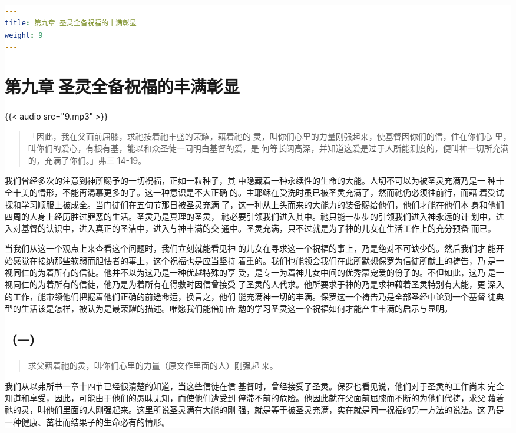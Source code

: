 ```yaml
---
title: 第九章 圣灵全备祝福的丰满彰显
weight: 9
---
```


# 第九章 圣灵全备祝福的丰满彰显
{{< audio src="9.mp3" >}}

> 「因此，我在父面前屈膝，求祂按着祂丰盛的荣耀，藉着祂的
> 灵，叫你们心里的力量刚强起来，使基督因你们的信，住在你们心
> 里，叫你们的爱心，有根有基，能以和众圣徒一同明白基督的爱，是
> 何等长阔高深，并知道这爱是过于人所能测度的，便叫神一切所充满
> 的，充满了你们。」弗三 14-19。

我们曾经多次的注意到神所赐予的一切祝福，正如一粒种子，其
中隐藏着一种永续性的生命的大能。人切不可以为被圣灵充满乃是一
种十全十美的情形，不能再渴慕更多的了。这一种意识是不大正确
的。主耶稣在受洗时虽已被圣灵充满了，然而祂仍必须往前行，而藉
着受试探和学习顺服上被成全。当门徒们在五旬节那日被圣灵充满
了，这一种从上头而来的大能力的装备赐给他们，他们才能在他们本
身和他们四周的人身上经历胜过罪恶的生活。圣灵乃是真理的圣灵，
祂必要引领我们进入其中。祂只能一步步的引领我们进入神永远的计
划中，进入对基督的认识中，进入真正的圣洁中，进入与神丰满的交
通中。圣灵充满，只不过就是为了神的儿女在生活工作上的充分预备
而已。

当我们从这一个观点上来查看这个问题时，我们立刻就能看见神
的儿女在寻求这一个祝福的事上，乃是绝对不可缺少的。然后我们才
能开始感觉在接纳那些软弱而胆怯者的事上，这个祝福也是应当坚持
着重的。我们也能领会我们在此所默想保罗为信徒所献上的祷告，乃
是一视同仁的为着所有的信徒。他并不以为这乃是一种优越特殊的享
受，是专一为着神儿女中间的优秀蒙宠爱的份子的。不但如此，这乃
是一视同仁的为着所有的信徒，他乃是为着所有在得救时因信曾接受
了圣灵的人代求。他所要求于神的乃是求神藉着圣灵特别有大能，更
深入的工作，能带领他们把握着他们正确的前途命运，换言之，他们
能充满神一切的丰满。保罗这一个祷告乃是全部圣经中论到一个基督
徒典型的生活该是怎样，被认为是最荣耀的描述。唯愿我们能倍加奋
勉的学习圣灵这一个祝福如何才能产生丰满的启示与显明。

## （一）

> 求父藉着祂的灵，叫你们心里的力量（原文作里面的人）刚强起
> 来。

我们从以弗所书一章十四节已经很清楚的知道，当这些信徒在信
基督时，曾经接受了圣灵。保罗也看见说，他们对于圣灵的工作尚未
完全知道和享受，因此，可能由于他们的愚昧无知，而使他们遭受到
停滞不前的危险。他因此就在父面前屈膝而不断的为他们代祷，求父
藉着祂的灵，叫他们里面的人刚强起来。这里所说圣灵满有大能的刚
强，就是等于被圣灵充满，实在就是同一祝福的另一方法的说法。这
乃是一种健康、茁壮而结果子的生命必有的情形。

